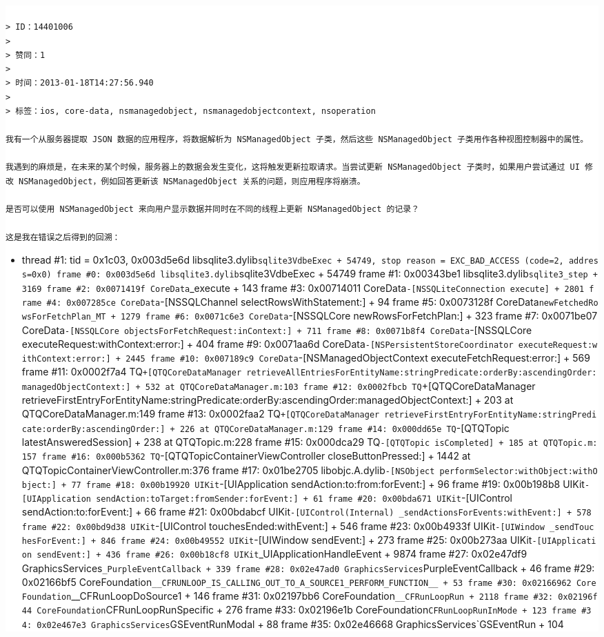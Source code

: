 ```

> ID：14401006
> 
> 赞同：1
> 
> 时间：2013-01-18T14:27:56.940
> 
> 标签：ios, core-data, nsmanagedobject, nsmanagedobjectcontext, nsoperation

我有一个从服务器提取 JSON 数据的应用程序，将数据解析为 NSManagedObject 子类，然后这些 NSManagedObject 子类用作各种视图控制器中的属性。

我遇到的麻烦是，在未来的某个时候，服务器上的数据会发生变化，这将触发更新拉取请求。当尝试更新 NSManagedObject 子类时，如果用户尝试通过 UI 修改 NSManagedObject，例如回答更新该 NSManagedObject 关系的问题，则应用程序将崩溃。

是否可以使用 NSManagedObject 来向用户显示数据并同时在不同的线程上更新 NSManagedObject 的记录？

这是我在错误之后得到的回溯：

```
* thread #1: tid = 0x1c03, 0x003d5e6d libsqlite3.dylib`sqlite3VdbeExec + 54749, stop reason = EXC_BAD_ACCESS (code=2, address=0x0)
frame #0: 0x003d5e6d libsqlite3.dylib`sqlite3VdbeExec + 54749
frame #1: 0x00343be1 libsqlite3.dylib`sqlite3_step + 3169
frame #2: 0x0071419f CoreData`_execute + 143
frame #3: 0x00714011 CoreData`-[NSSQLiteConnection execute] + 2801
frame #4: 0x007285ce CoreData`-[NSSQLChannel selectRowsWithStatement:] + 94
frame #5: 0x0073128f CoreData`newFetchedRowsForFetchPlan_MT + 1279
frame #6: 0x0071c6e3 CoreData`-[NSSQLCore newRowsForFetchPlan:] + 323
frame #7: 0x0071be07 CoreData`-[NSSQLCore objectsForFetchRequest:inContext:] + 711
frame #8: 0x0071b8f4 CoreData`-[NSSQLCore executeRequest:withContext:error:] + 404
frame #9: 0x0071aa6d CoreData`-[NSPersistentStoreCoordinator executeRequest:withContext:error:] + 2445
frame #10: 0x007189c9 CoreData`-[NSManagedObjectContext executeFetchRequest:error:] + 569
frame #11: 0x0002f7a4 TQ`+[QTQCoreDataManager retrieveAllEntriesForEntityName:stringPredicate:orderBy:ascendingOrder:managedObjectContext:] + 532 at QTQCoreDataManager.m:103
frame #12: 0x0002fbcb TQ`+[QTQCoreDataManager retrieveFirstEntryForEntityName:stringPredicate:orderBy:ascendingOrder:managedObjectContext:] + 203 at QTQCoreDataManager.m:149
frame #13: 0x0002faa2 TQ`+[QTQCoreDataManager retrieveFirstEntryForEntityName:stringPredicate:orderBy:ascendingOrder:] + 226 at QTQCoreDataManager.m:129
frame #14: 0x000dd65e TQ`-[QTQTopic latestAnsweredSession] + 238 at QTQTopic.m:228
frame #15: 0x000dca29 TQ`-[QTQTopic isCompleted] + 185 at QTQTopic.m:157
frame #16: 0x000b5362 TQ`-[QTQTopicContainerViewController closeButtonPressed:] + 1442 at QTQTopicContainerViewController.m:376
frame #17: 0x01be2705 libobjc.A.dylib`-[NSObject performSelector:withObject:withObject:] + 77
frame #18: 0x00b19920 UIKit`-[UIApplication sendAction:to:from:forEvent:] + 96
frame #19: 0x00b198b8 UIKit`-[UIApplication sendAction:toTarget:fromSender:forEvent:] + 61
frame #20: 0x00bda671 UIKit`-[UIControl sendAction:to:forEvent:] + 66
frame #21: 0x00bdabcf UIKit`-[UIControl(Internal) _sendActionsForEvents:withEvent:] + 578
frame #22: 0x00bd9d38 UIKit`-[UIControl touchesEnded:withEvent:] + 546
frame #23: 0x00b4933f UIKit`-[UIWindow _sendTouchesForEvent:] + 846
frame #24: 0x00b49552 UIKit`-[UIWindow sendEvent:] + 273
frame #25: 0x00b273aa UIKit`-[UIApplication sendEvent:] + 436
frame #26: 0x00b18cf8 UIKit`_UIApplicationHandleEvent + 9874
frame #27: 0x02e47df9 GraphicsServices`_PurpleEventCallback + 339
frame #28: 0x02e47ad0 GraphicsServices`PurpleEventCallback + 46
frame #29: 0x02166bf5 CoreFoundation`__CFRUNLOOP_IS_CALLING_OUT_TO_A_SOURCE1_PERFORM_FUNCTION__ + 53
frame #30: 0x02166962 CoreFoundation`__CFRunLoopDoSource1 + 146
frame #31: 0x02197bb6 CoreFoundation`__CFRunLoopRun + 2118
frame #32: 0x02196f44 CoreFoundation`CFRunLoopRunSpecific + 276
frame #33: 0x02196e1b CoreFoundation`CFRunLoopRunInMode + 123
frame #34: 0x02e467e3 GraphicsServices`GSEventRunModal + 88
frame #35: 0x02e46668 GraphicsServices`GSEventRun + 104